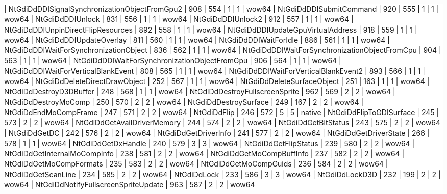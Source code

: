 | NtGdiDdDDISignalSynchronizationObjectFromGpu2 | 908 | 554 | 1 | 1 | wow64
| NtGdiDdDDISubmitCommand | 920 | 555 | 1 | 1 | wow64
| NtGdiDdDDIUnlock | 831 | 556 | 1 | 1 | wow64
| NtGdiDdDDIUnlock2 | 912 | 557 | 1 | 1 | wow64
| NtGdiDdDDIUnpinDirectFlipResources | 892 | 558 | 1 | 1 | wow64
| NtGdiDdDDIUpdateGpuVirtualAddress | 918 | 559 | 1 | 1 | wow64
| NtGdiDdDDIUpdateOverlay | 811 | 560 | 1 | 1 | wow64
| NtGdiDdDDIWaitForIdle | 886 | 561 | 1 | 1 | wow64
| NtGdiDdDDIWaitForSynchronizationObject | 836 | 562 | 1 | 1 | wow64
| NtGdiDdDDIWaitForSynchronizationObjectFromCpu | 904 | 563 | 1 | 1 | wow64
| NtGdiDdDDIWaitForSynchronizationObjectFromGpu | 906 | 564 | 1 | 1 | wow64
| NtGdiDdDDIWaitForVerticalBlankEvent | 808 | 565 | 1 | 1 | wow64
| NtGdiDdDDIWaitForVerticalBlankEvent2 | 893 | 566 | 1 | 1 | wow64
| NtGdiDdDeleteDirectDrawObject | 252 | 567 | 1 | 1 | wow64
| NtGdiDdDeleteSurfaceObject | 251 | 163 | 1 | 1 | wow64
| NtGdiDdDestroyD3DBuffer | 248 | 568 | 1 | 1 | wow64
| NtGdiDdDestroyFullscreenSprite | 962 | 569 | 2 | 2 | wow64
| NtGdiDdDestroyMoComp | 250 | 570 | 2 | 2 | wow64
| NtGdiDdDestroySurface | 249 | 167 | 2 | 2 | wow64
| NtGdiDdEndMoCompFrame | 247 | 571 | 2 | 2 | wow64
| NtGdiDdFlip | 246 | 572 | 5 | 5 | native
| NtGdiDdFlipToGDISurface | 245 | 573 | 2 | 2 | wow64
| NtGdiDdGetAvailDriverMemory | 244 | 574 | 2 | 2 | wow64
| NtGdiDdGetBltStatus | 243 | 575 | 2 | 2 | wow64
| NtGdiDdGetDC | 242 | 576 | 2 | 2 | wow64
| NtGdiDdGetDriverInfo | 241 | 577 | 2 | 2 | wow64
| NtGdiDdGetDriverState | 266 | 578 | 1 | 1 | wow64
| NtGdiDdGetDxHandle | 240 | 579 | 3 | 3 | wow64
| NtGdiDdGetFlipStatus | 239 | 580 | 2 | 2 | wow64
| NtGdiDdGetInternalMoCompInfo | 238 | 581 | 2 | 2 | wow64
| NtGdiDdGetMoCompBuffInfo | 237 | 582 | 2 | 2 | wow64
| NtGdiDdGetMoCompFormats | 235 | 583 | 2 | 2 | wow64
| NtGdiDdGetMoCompGuids | 236 | 584 | 2 | 2 | wow64
| NtGdiDdGetScanLine | 234 | 585 | 2 | 2 | wow64
| NtGdiDdLock | 233 | 586 | 3 | 3 | wow64
| NtGdiDdLockD3D | 232 | 199 | 2 | 2 | wow64
| NtGdiDdNotifyFullscreenSpriteUpdate | 963 | 587 | 2 | 2 | wow64